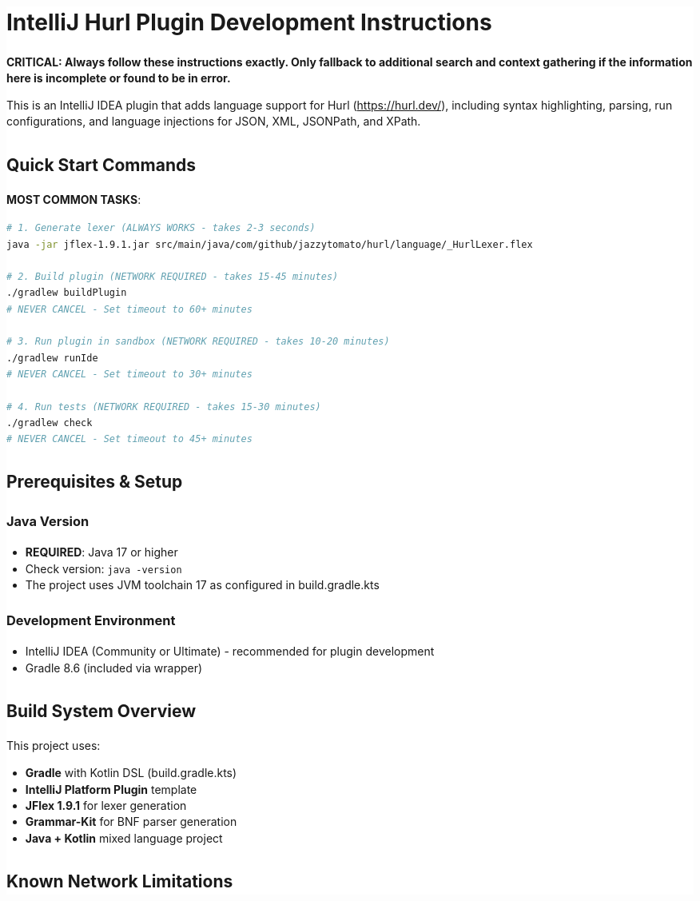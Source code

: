 # IntelliJ Hurl Plugin Development Instructions

**CRITICAL: Always follow these instructions exactly. Only fallback to additional search and context gathering if the information here is incomplete or found to be in error.**

This is an IntelliJ IDEA plugin that adds language support for Hurl (https://hurl.dev/), including syntax highlighting, parsing, run configurations, and language injections for JSON, XML, JSONPath, and XPath.

## Quick Start Commands

**MOST COMMON TASKS**:
```bash
# 1. Generate lexer (ALWAYS WORKS - takes 2-3 seconds)
java -jar jflex-1.9.1.jar src/main/java/com/github/jazzytomato/hurl/language/_HurlLexer.flex

# 2. Build plugin (NETWORK REQUIRED - takes 15-45 minutes)
./gradlew buildPlugin
# NEVER CANCEL - Set timeout to 60+ minutes

# 3. Run plugin in sandbox (NETWORK REQUIRED - takes 10-20 minutes)  
./gradlew runIde
# NEVER CANCEL - Set timeout to 30+ minutes

# 4. Run tests (NETWORK REQUIRED - takes 15-30 minutes)
./gradlew check
# NEVER CANCEL - Set timeout to 45+ minutes
```

## Prerequisites & Setup

### Java Version
- **REQUIRED**: Java 17 or higher
- Check version: `java -version`
- The project uses JVM toolchain 17 as configured in build.gradle.kts

### Development Environment
- IntelliJ IDEA (Community or Ultimate) - recommended for plugin development
- Gradle 8.6 (included via wrapper)

## Build System Overview

This project uses:
- **Gradle** with Kotlin DSL (build.gradle.kts)
- **IntelliJ Platform Plugin** template
- **JFlex 1.9.1** for lexer generation  
- **Grammar-Kit** for BNF parser generation
- **Java + Kotlin** mixed language project

## Known Network Limitations
